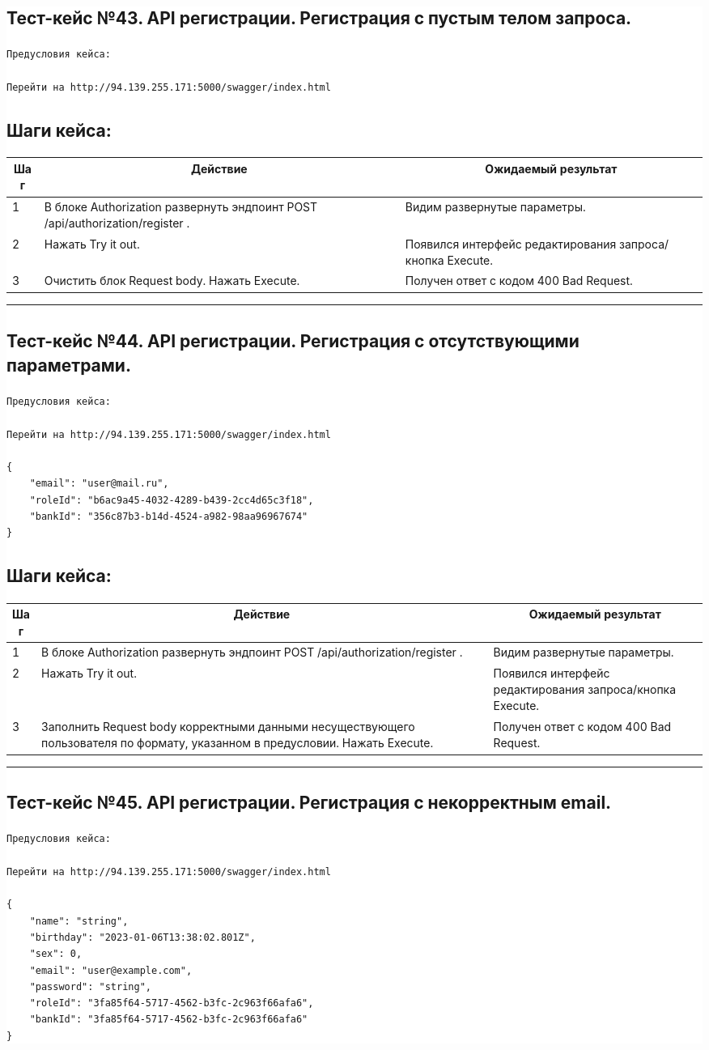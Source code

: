 
## Тест-кейс №43. API регистрации. Регистрация с пустым телом запроса.
    Предусловия кейса: 

    Перейти на http://94.139.255.171:5000/swagger/index.html

## Шаги кейса:
| Шаг | Действие                                                                                                                                          | Ожидаемый результат                                                                                                               |
|-----|---------------------------------------------------------------------------------------------------------------------------------------------------|-----------------------------------------------------------------------------------------------------------------------------------|
| 1   | В блоке Authorization развернуть эндпоинт POST /api/authorization/register .                                                                                                               | Видим развернутые параметры.                                                                        |
| 2   | Нажать Try it out.                                                                                          | Появился интерфейс редактирования запроса/кнопка Execute. |
| 3   | Очистить блок Request body. Нажать Execute.| Получен ответ с кодом 400 Bad Request.

---

## Тест-кейс №44. API регистрации. Регистрация с отсутствующими параметрами.
    Предусловия кейса: 

    Перейти на http://94.139.255.171:5000/swagger/index.html

    {
        "email": "user@mail.ru",
        "roleId": "b6ac9a45-4032-4289-b439-2cc4d65c3f18",
        "bankId": "356c87b3-b14d-4524-a982-98aa96967674"
    }

## Шаги кейса:
| Шаг | Действие                                                                                                                                          | Ожидаемый результат                                                                                                               |
|-----|---------------------------------------------------------------------------------------------------------------------------------------------------|-----------------------------------------------------------------------------------------------------------------------------------|
| 1   | В блоке Authorization развернуть эндпоинт POST /api/authorization/register .                                                                                                               | Видим развернутые параметры.                                                                        |
| 2   | Нажать Try it out.                                                                                          | Появился интерфейс редактирования запроса/кнопка Execute. |
| 3   | Заполнить Request body корректными данными несуществующего пользователя по формату, указанном в предусловии. Нажать Execute.| Получен ответ с кодом 400 Bad Request.

---

## Тест-кейс №45. API регистрации. Регистрация с некорректным email.
    Предусловия кейса: 

    Перейти на http://94.139.255.171:5000/swagger/index.html

    {
        "name": "string",
        "birthday": "2023-01-06T13:38:02.801Z",
        "sex": 0,
        "email": "user@example.com",
        "password": "string",
        "roleId": "3fa85f64-5717-4562-b3fc-2c963f66afa6",
        "bankId": "3fa85f64-5717-4562-b3fc-2c963f66afa6"
    }
